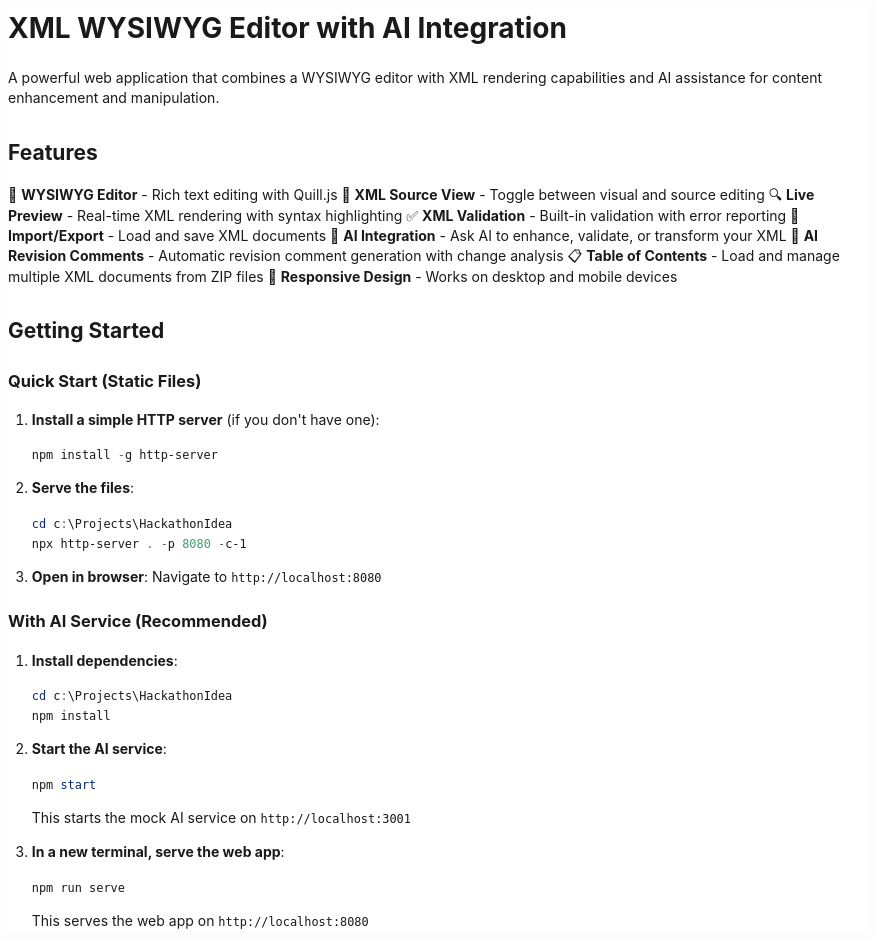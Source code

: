 # XML WYSIWYG Editor with AI Integration

A powerful web application that combines a WYSIWYG editor with XML rendering capabilities and AI assistance for content enhancement and manipulation.

## Features

🔧 **WYSIWYG Editor** - Rich text editing with Quill.js
📝 **XML Source View** - Toggle between visual and source editing
🔍 **Live Preview** - Real-time XML rendering with syntax highlighting
✅ **XML Validation** - Built-in validation with error reporting
💾 **Import/Export** - Load and save XML documents
🤖 **AI Integration** - Ask AI to enhance, validate, or transform your XML
💾 **AI Revision Comments** - Automatic revision comment generation with change analysis
📋 **Table of Contents** - Load and manage multiple XML documents from ZIP files
🎨 **Responsive Design** - Works on desktop and mobile devices

## Getting Started

### Quick Start (Static Files)

1. **Install a simple HTTP server** (if you don't have one):
   ```powershell
   npm install -g http-server
   ```

2. **Serve the files**:
   ```powershell
   cd c:\Projects\HackathonIdea
   npx http-server . -p 8080 -c-1
   ```

3. **Open in browser**:
   Navigate to `http://localhost:8080`

### With AI Service (Recommended)

1. **Install dependencies**:
   ```powershell
   cd c:\Projects\HackathonIdea
   npm install
   ```

2. **Start the AI service**:
   ```powershell
   npm start
   ```
   This starts the mock AI service on `http://localhost:3001`

3. **In a new terminal, serve the web app**:
   ```powershell
   npm run serve
   ```
   This serves the web app on `http://localhost:8080`

